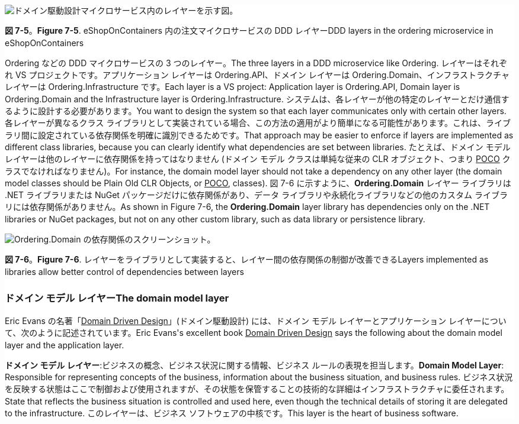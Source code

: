![ドメイン駆動設計マイクロサービス内のレイヤーを示す図。](./media/ddd-oriented-microservice/domain-driven-design-microservice.png)

<span data-ttu-id="b0045-148">**図 7-5**。</span><span class="sxs-lookup"><span data-stu-id="b0045-148">**Figure 7-5**.</span></span> <span data-ttu-id="b0045-149">eShopOnContainers 内の注文マイクロサービスの DDD レイヤー</span><span class="sxs-lookup"><span data-stu-id="b0045-149">DDD layers in the ordering microservice in eShopOnContainers</span></span>

<span data-ttu-id="b0045-150">Ordering などの DDD マイクロサービスの 3 つのレイヤー。</span><span class="sxs-lookup"><span data-stu-id="b0045-150">The three layers in a DDD microservice like Ordering.</span></span> <span data-ttu-id="b0045-151">レイヤーはそれぞれ VS プロジェクトです。アプリケーション レイヤーは Ordering.API、ドメイン レイヤーは Ordering.Domain、インフラストラクチャ レイヤーは Ordering.Infrastructure です。</span><span class="sxs-lookup"><span data-stu-id="b0045-151">Each layer is a VS project: Application layer is Ordering.API, Domain layer is Ordering.Domain and the Infrastructure layer is Ordering.Infrastructure.</span></span> <span data-ttu-id="b0045-152">システムは、各レイヤーが他の特定のレイヤーとだけ通信するように設計する必要があります。</span><span class="sxs-lookup"><span data-stu-id="b0045-152">You want to design the system so that each layer communicates only with certain other layers.</span></span> <span data-ttu-id="b0045-153">各レイヤーが異なるクラス ライブラリとして実装されている場合、この方法の適用がより簡単になる可能性があります。これは、ライブラリ間に設定されている依存関係を明確に識別できるためです。</span><span class="sxs-lookup"><span data-stu-id="b0045-153">That approach may be easier to enforce if layers are implemented as different class libraries, because you can clearly identify what dependencies are set between libraries.</span></span> <span data-ttu-id="b0045-154">たとえば、ドメイン モデル レイヤーは他のレイヤーに依存関係を持ってはなりません (ドメイン モデル クラスは単純な従来の CLR オブジェクト、つまり [POCO](https://en.wikipedia.org/wiki/Plain_Old_CLR_Object) クラスでなければなりません)。</span><span class="sxs-lookup"><span data-stu-id="b0045-154">For instance, the domain model layer should not take a dependency on any other layer (the domain model classes should be Plain Old CLR Objects, or [POCO](https://en.wikipedia.org/wiki/Plain_Old_CLR_Object), classes).</span></span> <span data-ttu-id="b0045-155">図 7-6 に示すように、**Ordering.Domain** レイヤー ライブラリは .NET ライブラリまたは NuGet パッケージだけに依存関係があり、データ ライブラリや永続化ライブラリなどの他のカスタム ライブラリには依存関係がありません。</span><span class="sxs-lookup"><span data-stu-id="b0045-155">As shown in Figure 7-6, the **Ordering.Domain** layer library has dependencies only on the .NET libraries or NuGet packages, but not on any other custom library, such as data library or persistence library.</span></span>

![Ordering.Domain の依存関係のスクリーンショット。](./media/ddd-oriented-microservice/ordering-domain-dependencies.png)

<span data-ttu-id="b0045-157">**図 7-6**。</span><span class="sxs-lookup"><span data-stu-id="b0045-157">**Figure 7-6**.</span></span> <span data-ttu-id="b0045-158">レイヤーをライブラリとして実装すると、レイヤー間の依存関係の制御が改善できる</span><span class="sxs-lookup"><span data-stu-id="b0045-158">Layers implemented as libraries allow better control of dependencies between layers</span></span>

### <a name="the-domain-model-layer"></a><span data-ttu-id="b0045-159">ドメイン モデル レイヤー</span><span class="sxs-lookup"><span data-stu-id="b0045-159">The domain model layer</span></span>

<span data-ttu-id="b0045-160">Eric Evans の名著「[Domain Driven Design](https://domainlanguage.com/ddd/)」(ドメイン駆動設計) には、ドメイン モデル レイヤーとアプリケーション レイヤーについて、次のように記述されています。</span><span class="sxs-lookup"><span data-stu-id="b0045-160">Eric Evans's excellent book [Domain Driven Design](https://domainlanguage.com/ddd/) says the following about the domain model layer and the application layer.</span></span>

<span data-ttu-id="b0045-161">**ドメイン モデル レイヤー**:ビジネスの概念、ビジネス状況に関する情報、ビジネス ルールの表現を担当します。</span><span class="sxs-lookup"><span data-stu-id="b0045-161">**Domain Model Layer**: Responsible for representing concepts of the business, information about the business situation, and business rules.</span></span> <span data-ttu-id="b0045-162">ビジネス状況を反映する状態はここで制御および使用されますが、その状態を保管することの技術的な詳細はインフラストラクチャに委任されます。</span><span class="sxs-lookup"><span data-stu-id="b0045-162">State that reflects the business situation is controlled and used here, even though the technical details of storing it are delegated to the infrastructure.</span></span> <span data-ttu-id="b0045-163">このレイヤーは、ビジネス ソフトウェアの中核です。</span><span class="sxs-lookup"><span data-stu-id="b0045-163">This layer is the heart of business software.</span></span>
